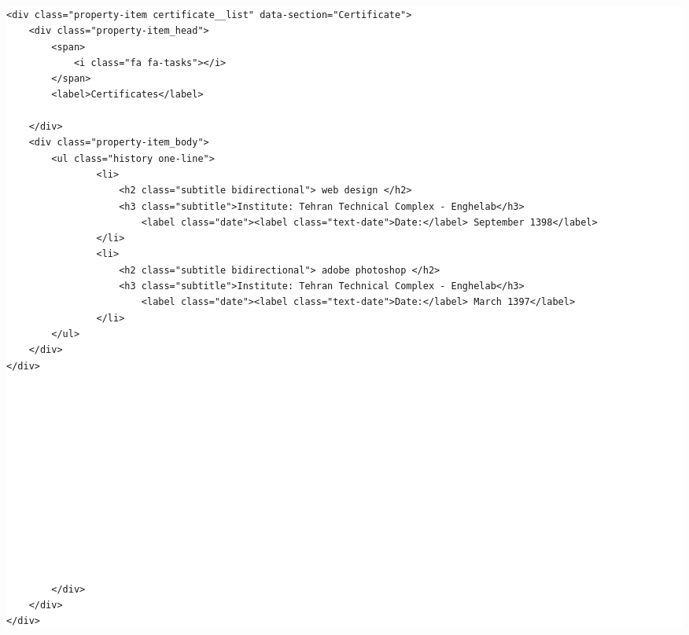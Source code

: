     <div class="property-item certificate__list" data-section="Certificate">
        <div class="property-item_head">
            <span>
                <i class="fa fa-tasks"></i>
            </span>
            <label>Certificates</label>
            
        </div>
        <div class="property-item_body">
            <ul class="history one-line">
                    <li>
                        <h2 class="subtitle bidirectional"> web design </h2>
                        <h3 class="subtitle">Institute: Tehran Technical Complex - Enghelab</h3>
                            <label class="date"><label class="text-date">Date:</label> September 1398</label>
                    </li>
                    <li>
                        <h2 class="subtitle bidirectional"> adobe photoshop </h2>
                        <h3 class="subtitle">Institute: Tehran Technical Complex - Enghelab</h3>
                            <label class="date"><label class="text-date">Date:</label> March 1397</label>
                    </li>
            </ul>
        </div>
    </div>













            </div>
        </div>
    </div>
    

<style>
    .page-watermark {
        left: calc(50% - 350px);
        display: none;
        position: absolute;
        font-size: 96px;
        transform: rotate(-45deg);
        -webkit-transform: rotate(-45deg);
        opacity: 0.5;
        font-weight: bold;
        color: #969696;
        z-index: 0;
    }
</style>

<script>
    var fullHeight = function (measure) {
        var height = document.querySelector(".container").offsetHeight;
        var colwide = document.querySelector(".col-wide");
        var colnarrow = document.querySelector(".col-narrow");
        var oneColLayout = document.querySelector(".one-col-layout");
        var head = document.querySelector(".contact-info");
